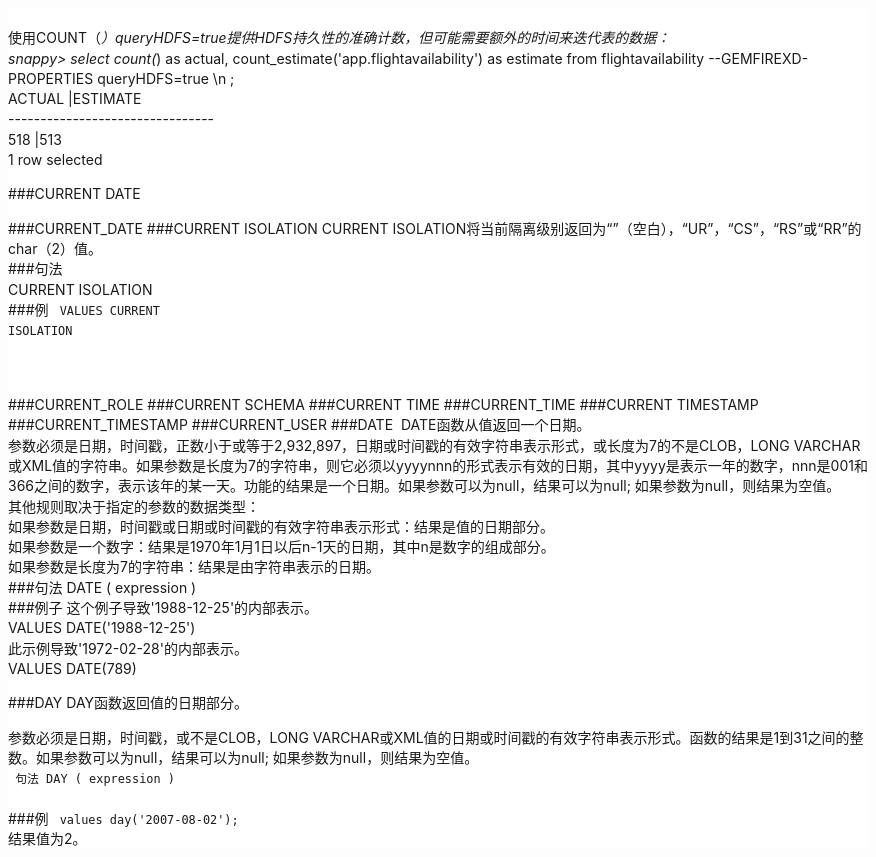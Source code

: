 </code><br/>
使用COUNT（*）queryHDFS=true提供HDFS持久性的准确计数，但可能需要额外的时间来迭代表的数据：<br/>
snappy> select count(*) as actual, count_estimate('app.flightavailability') as estimate from flightavailability --GEMFIREXD-PROPERTIES queryHDFS=true \n ;<br/>
ACTUAL     |ESTIMATE            <br/>
--------------------------------<br/>
518        |513                 <br/>
1 row selected<br/>

###CURRENT DATE

###CURRENT_DATE
###CURRENT ISOLATION
   CURRENT ISOLATION将当前隔离级别返回为“”（空白），“UR”，“CS”，“RS”或“RR”的char（2）值。<br/>
###句法
<br/>
CURRENT ISOLATION<br/>
###例
<code>
VALUES CURRENT ISOLATION

</code>
<br/>
###CURRENT_ROLE
###CURRENT SCHEMA
###CURRENT TIME
###CURRENT_TIME
###CURRENT TIMESTAMP
###CURRENT_TIMESTAMP
###CURRENT_USER
###DATE 
DATE函数从值返回一个日期。<br/>
参数必须是日期，时间戳，正数小于或等于2,932,897，日期或时间戳的有效字符串表示形式，或长度为7的不是CLOB，LONG VARCHAR或XML值的字符串。如果参数是长度为7的字符串，则它必须以yyyynnn的形式表示有效的日期，其中yyyy是表示一年的数字，nnn是001和366之间的数字，表示该年的某一天。功能的结果是一个日期。如果参数可以为null，结果可以为null; 如果参数为null，则结果为空值。<br/>
其他规则取决于指定的参数的数据类型：<br/>
  如果参数是日期，时间戳或日期或时间戳的有效字符串表示形式：结果是值的日期部分。<br/>
  如果参数是一个数字：结果是1970年1月1日以后n-1天的日期，其中n是数字的组成部分。<br/>
  如果参数是长度为7的字符串：结果是由字符串表示的日期。<br/>
###句法
DATE ( expression )<br/>
###例子
这个例子导致'1988-12-25'的内部表示。<br/>
VALUES DATE('1988-12-25')<br/>
此示例导致'1972-02-28'的内部表示。<br/>
VALUES DATE(789)<br/>

###DAY DAY函数返回值的日期部分。

参数必须是日期，时间戳，或不是CLOB，LONG VARCHAR或XML值的日期或时间戳的有效字符串表示形式。函数的结果是1到31之间的整数。如果参数可以为null，结果可以为null; 如果参数为null，则结果为空值。<br/>
<code>
句法
DAY ( expression )<br/>
</code>
###例
<code>
values day('2007-08-02');
</code>
<br/>
结果值为2。<br/>
